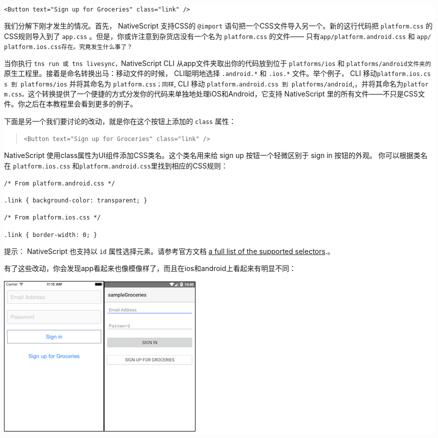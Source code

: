 `<Button text="Sign up for Groceries" class="link" />`

我们分解下刚才发生的情况。首先， NativeScript 支持CSS的 `@import` 语句把一个CSS文件导入另一个。新的这行代码把 `platform.css` 的CSS规则导入到了 `app.css` 。但是，你或许注意到杂货店没有一个名为 `platform.css` 的文件—— 只有`app/platform.android.css` 和 `app/platform.ios.css存在。究竟发生什么事了？`

当你执行 `tns run 或 tns livesync，`NativeScript CLI 从app文件夹取出你的代码放到位于 `platforms/ios` 和 `platforms/android文件夹的`原生工程里。接着是命名转换出马：移动文件的时候， CLI聪明地选择 `.android.*` 和 `.ios.*` 文件。举个例子， CLI 移动`platform.ios.css 到 platforms/ios` 并将其命名为 `platform.css；同样`, CLI 移动 `platform.android.css 到 platforms/android`,，并将其命名为`platform.css。`这个转换提供了一个便捷的方式分发你的代码来单独地处理iOS和Android，它支持 NativeScript 里的所有文件——不只是CSS文件。你之后在本教程里会看到更多的例子。

下面是另一个我们要讨论的改动，就是你在这个按钮上添加的 `class` 属性：

> `<Button text="Sign up for Groceries" class="link" /> `

NativeScript 使用class属性为UI组件添加CSS类名。这个类名用来给 sign up 按钮一个轻微区别于 sign in 按钮的外观。 你可以根据类名在 `platform.ios.css` 和`platform.android.css`里找到相应的CSS规则：

`/* From platform.android.css */`

`.link { background-color: transparent; }`

`/* From platform.ios.css */`

`.link { border-width: 0; }`

提示： NativeScript 也支持以 `id` 属性选择元素。请参考官方文档 [a full list of the supported selectors](http://docs.nativescript.org/styling#supported-selectors).。

有了这些改动，你会发现app看起来也像模像样了，而且在ios和android上看起来有明显不同：

![](/assets/2.4.1.png)![](/assets/2.4.2.png)

